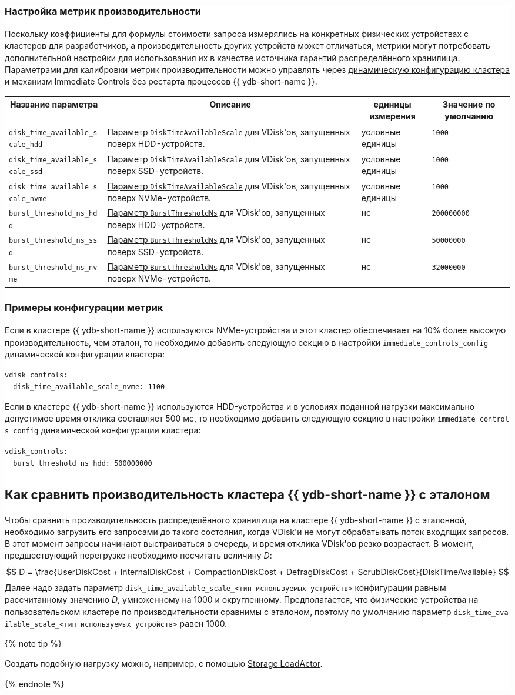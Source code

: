 ### Настройка метрик производительности

Поскольку коэффициенты для формулы стоимости запроса измерялись на конкретных физических устройствах с кластеров для разработчиков, а производительность других устройств может отличаться, метрики могут потребовать дополнительной настройки для использования их в качестве источника гарантий распределённого хранилища. Параметрами для калибровки метрик производительности можно управлять через [динамическую конфигурацию кластера](../../../maintenance/manual/dynamic-config.md) и механизм Immediate Controls без рестарта процессов {{ ydb-short-name }}.

| Название параметра                | Описание                                                                                                  | единицы измерения | Значение по умолчанию |
|-----------------------------------|-----------------------------------------------------------------------------------------------------------|-------------------|-----------------------|
| `disk_time_available_scale_hdd`   | [Параметр `DiskTimeAvailableScale`](#diskTimeAvailable) для VDisk'ов, запущенных поверх HDD-устройств.    | условные единицы  | `1000`                |
| `disk_time_available_scale_ssd`   | [Параметр `DiskTimeAvailableScale`](#diskTimeAvailable) для VDisk'ов, запущенных поверх SSD-устройств.    | условные единицы  | `1000`                |
| `disk_time_available_scale_nvme`  | [Параметр `DiskTimeAvailableScale`](#diskTimeAvailable) для VDisk'ов, запущенных поверх NVMe-устройств.   | условные единицы  | `1000`                |
| `burst_threshold_ns_hdd`          | [Параметр `BurstThresholdNs`](#burstDetection) для VDisk'ов, запущенных поверх HDD-устройств.              | нс                | `200000000`           |
| `burst_threshold_ns_ssd`          | [Параметр `BurstThresholdNs`](#burstDetection) для VDisk'ов, запущенных поверх SSD-устройств.              | нс                | `50000000`            |
| `burst_threshold_ns_nvme`         | [Параметр `BurstThresholdNs`](#burstDetection) для VDisk'ов, запущенных поверх NVMe-устройств.             | нс                | `32000000`            |

### Примеры конфигурации метрик

Если в кластере {{ ydb-short-name }} используются NVMe-устройства и этот кластер обеспечивает на 10% более высокую производительность, чем эталон, то необходимо добавить следующую секцию в настройки `immediate_controls_config` динамической конфигурации кластера:

```text
vdisk_controls:
  disk_time_available_scale_nvme: 1100
```

Если в кластере {{ ydb-short-name }} используются HDD-устройства и в условиях поданной нагрузки максимально допустимое время отклика составляет 500 мс, то необходимо добавить следующую секцию в настройки `immediate_controls_config` динамической конфигурации кластера:

```text
vdisk_controls:
  burst_threshold_ns_hdd: 500000000
```

## Как сравнить производительность кластера {{ ydb-short-name }} с эталоном

Чтобы сравнить производительность распределённого хранилища на кластере {{ ydb-short-name }} с эталонной, необходимо загрузить его запросами до такого состояния, когда VDisk'и не могут обрабатывать поток входящих запросов. В этот момент запросы начинают выстраиваться в очередь, и время отклика VDisk'ов резко возрастает. В момент, предшествующий перегрузке необходимо посчитать величину $D$:
$$
D = \frac{UserDiskCost + InternalDiskCost + CompactionDiskCost + DefragDiskCost + ScrubDiskCost}{DiskTimeAvailable}
$$
Далее надо задать параметр `disk_time_available_scale_<тип используемых устройств>` конфигурации равным рассчитанному значению $D$, умноженному на 1000 и округленному. Предполагается, что физические устройства на пользовательском кластере по производительности сравнимы с эталоном, поэтому по умолчанию параметр `disk_time_available_scale_<тип используемых устройств>` равен 1000.

{% note tip %}

Создать подобную нагрузку можно, например, с помощью [Storage LoadActor](../../../contributor/load-actors-storage.md).

{% endnote %}
